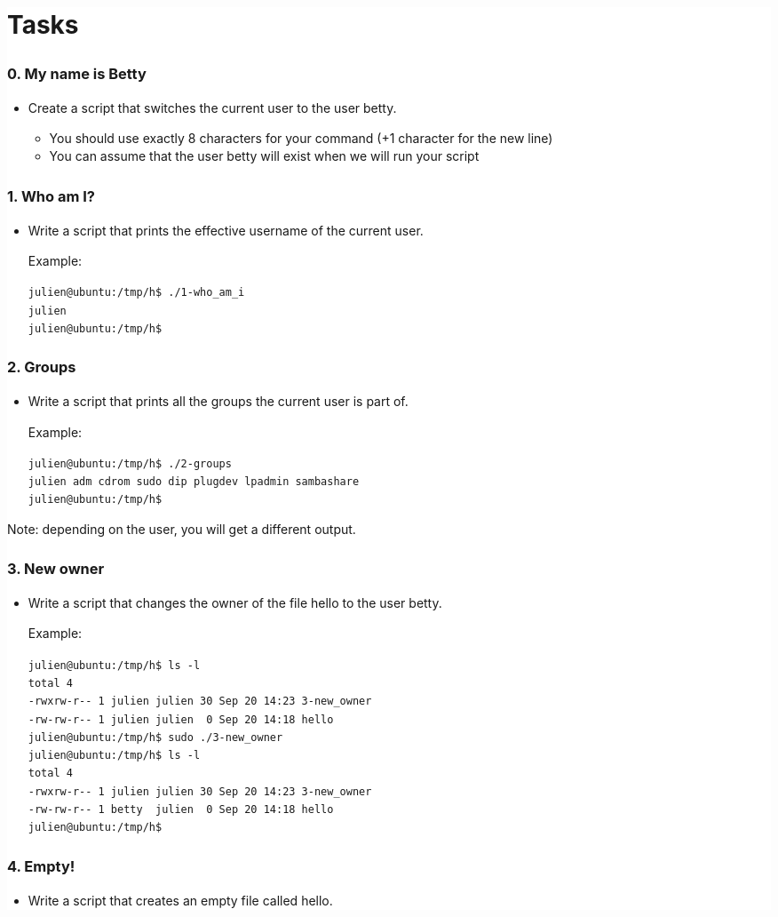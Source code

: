 # Tasks
### 0. My name is Betty
- Create a script that switches the current user to the user betty.

    - You should use exactly 8 characters for your command (+1 character for the new line)
    - You can assume that the user betty will exist when we will run your script


### 1. Who am I?
- Write a script that prints the effective username of the current user.

    Example:
    ```
    julien@ubuntu:/tmp/h$ ./1-who_am_i
    julien
    julien@ubuntu:/tmp/h$
    ```


### 2. Groups
- Write a script that prints all the groups the current user is part of.

    Example:
    ```
    julien@ubuntu:/tmp/h$ ./2-groups
    julien adm cdrom sudo dip plugdev lpadmin sambashare
    julien@ubuntu:/tmp/h$
    ``` 

Note: depending on the user, you will get a different output.


### 3. New owner
- Write a script that changes the owner of the file hello to the user betty.

    Example:
    ```
    julien@ubuntu:/tmp/h$ ls -l
    total 4
    -rwxrw-r-- 1 julien julien 30 Sep 20 14:23 3-new_owner
    -rw-rw-r-- 1 julien julien  0 Sep 20 14:18 hello
    julien@ubuntu:/tmp/h$ sudo ./3-new_owner 
    julien@ubuntu:/tmp/h$ ls -l
    total 4
    -rwxrw-r-- 1 julien julien 30 Sep 20 14:23 3-new_owner
    -rw-rw-r-- 1 betty  julien  0 Sep 20 14:18 hello
    julien@ubuntu:/tmp/h$
    ```


### 4. Empty!
- Write a script that creates an empty file called hello.
